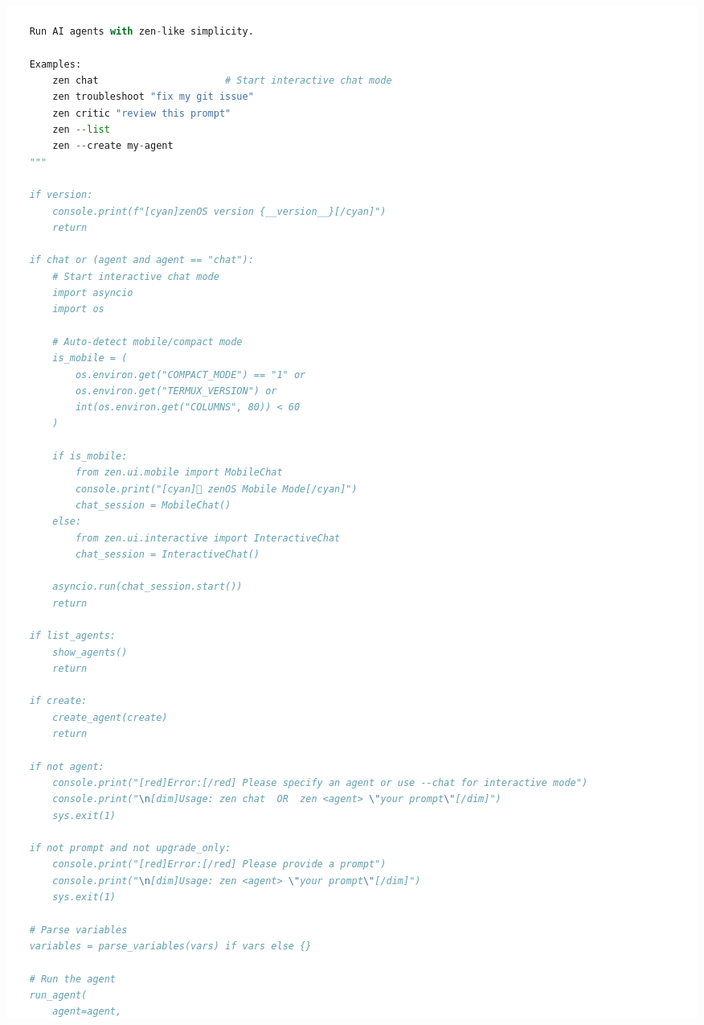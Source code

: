 ```python
    
    Run AI agents with zen-like simplicity.
    
    Examples:
        zen chat                      # Start interactive chat mode
        zen troubleshoot "fix my git issue"
        zen critic "review this prompt"
        zen --list
        zen --create my-agent
    """
    
    if version:
        console.print(f"[cyan]zenOS version {__version__}[/cyan]")
        return
    
    if chat or (agent and agent == "chat"):
        # Start interactive chat mode
        import asyncio
        import os
        
        # Auto-detect mobile/compact mode
        is_mobile = (
            os.environ.get("COMPACT_MODE") == "1" or
            os.environ.get("TERMUX_VERSION") or
            int(os.environ.get("COLUMNS", 80)) < 60
        )
        
        if is_mobile:
            from zen.ui.mobile import MobileChat
            console.print("[cyan]🧘 zenOS Mobile Mode[/cyan]")
            chat_session = MobileChat()
        else:
            from zen.ui.interactive import InteractiveChat
            chat_session = InteractiveChat()
        
        asyncio.run(chat_session.start())
        return
    
    if list_agents:
        show_agents()
        return
    
    if create:
        create_agent(create)
        return
    
    if not agent:
        console.print("[red]Error:[/red] Please specify an agent or use --chat for interactive mode")
        console.print("\n[dim]Usage: zen chat  OR  zen <agent> \"your prompt\"[/dim]")
        sys.exit(1)
    
    if not prompt and not upgrade_only:
        console.print("[red]Error:[/red] Please provide a prompt")
        console.print("\n[dim]Usage: zen <agent> \"your prompt\"[/dim]")
        sys.exit(1)
    
    # Parse variables
    variables = parse_variables(vars) if vars else {}
    
    # Run the agent
    run_agent(
        agent=agent,
```